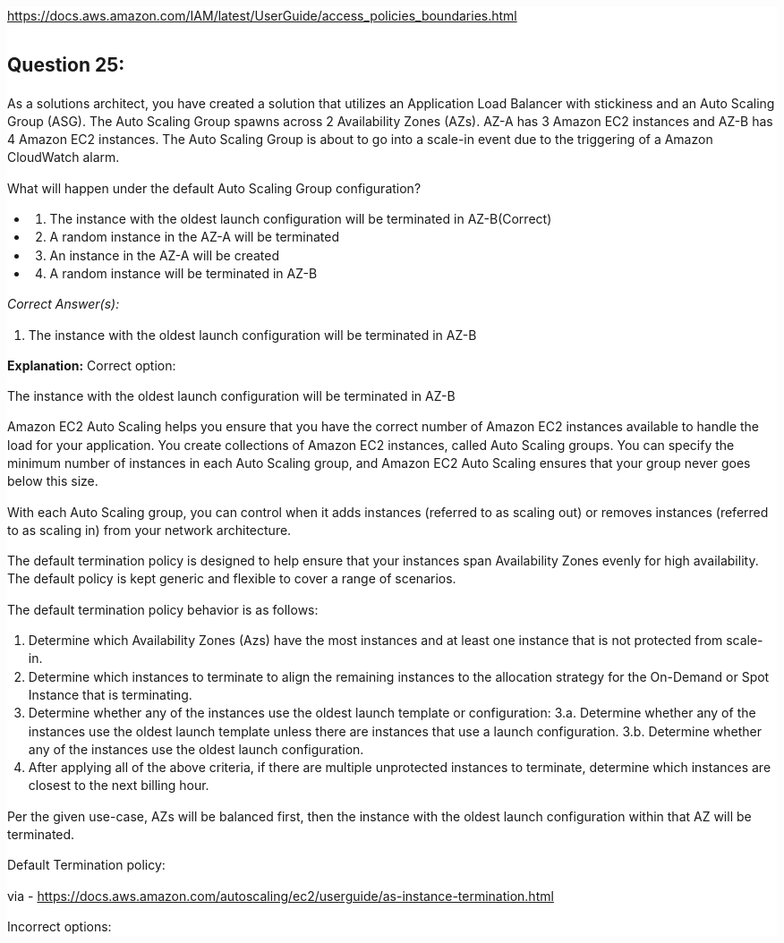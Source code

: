 https://docs.aws.amazon.com/IAM/latest/UserGuide/access_policies_boundaries.html

## Question 25:

 As a solutions architect, you have created a solution that utilizes an Application Load Balancer with stickiness and an Auto Scaling Group (ASG). The Auto Scaling Group spawns across 2 Availability Zones (AZs). AZ-A has 3 Amazon EC2 instances and AZ-B has 4 Amazon EC2 instances. The Auto Scaling Group is about to go into a scale-in event due to the triggering of a Amazon CloudWatch alarm.

What will happen under the default Auto Scaling Group configuration?

- 1. The instance with the oldest launch configuration will be terminated in AZ-B(Correct)
- 2. A random instance in the AZ-A will be terminated
- 3. An instance in the AZ-A will be created
- 4. A random instance will be terminated in AZ-B

*Correct Answer(s):*
 1. The instance with the oldest launch configuration will be terminated in AZ-B

**Explanation:**
Correct option:

The instance with the oldest launch configuration will be terminated in AZ-B

Amazon EC2 Auto Scaling helps you ensure that you have the correct number of Amazon EC2 instances available to handle the load for your application. You create collections of Amazon EC2 instances, called Auto Scaling groups. You can specify the minimum number of instances in each Auto Scaling group, and Amazon EC2 Auto Scaling ensures that your group never goes below this size.

With each Auto Scaling group, you can control when it adds instances (referred to as scaling out) or removes instances (referred to as scaling in) from your network architecture.

The default termination policy is designed to help ensure that your instances span Availability Zones evenly for high availability. The default policy is kept generic and flexible to cover a range of scenarios.

The default termination policy behavior is as follows:
1. Determine which Availability Zones (Azs) have the most instances and at least one instance that is not protected from scale-in.
2. Determine which instances to terminate to align the remaining instances to the allocation strategy for the On-Demand or Spot Instance that is terminating.
3. Determine whether any of the instances use the oldest launch template or configuration:
    3.a. Determine whether any of the instances use the oldest launch template unless there are instances that use a launch configuration.
    3.b. Determine whether any of the instances use the oldest launch configuration.
4. After applying all of the above criteria, if there are multiple unprotected instances to terminate, determine which instances are closest to the next billing hour.

Per the given use-case, AZs will be balanced first, then the instance with the oldest launch configuration within that AZ will be terminated.

Default Termination policy:

via - https://docs.aws.amazon.com/autoscaling/ec2/userguide/as-instance-termination.html

Incorrect options:
